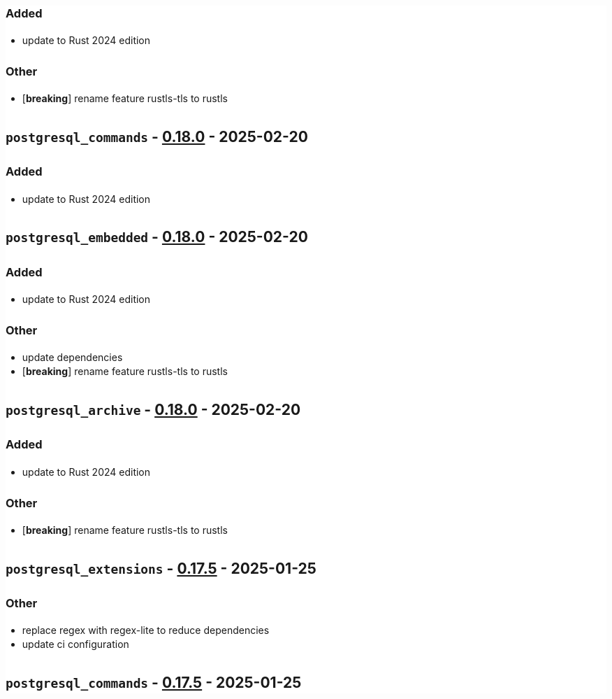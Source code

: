 ### Added
- update to Rust 2024 edition

### Other
- [**breaking**] rename feature rustls-tls to rustls

## `postgresql_commands` - [0.18.0](https://github.com/theseus-rs/postgresql-embedded/compare/postgresql_commands-v0.17.5...postgresql_commands-v0.18.0) - 2025-02-20

### Added
- update to Rust 2024 edition

## `postgresql_embedded` - [0.18.0](https://github.com/theseus-rs/postgresql-embedded/compare/v0.17.5...v0.18.0) - 2025-02-20

### Added
- update to Rust 2024 edition

### Other
- update dependencies
- [**breaking**] rename feature rustls-tls to rustls

## `postgresql_archive` - [0.18.0](https://github.com/theseus-rs/postgresql-embedded/compare/postgresql_archive-v0.17.5...postgresql_archive-v0.18.0) - 2025-02-20

### Added
- update to Rust 2024 edition

### Other
- [**breaking**] rename feature rustls-tls to rustls

## `postgresql_extensions` - [0.17.5](https://github.com/theseus-rs/postgresql-embedded/compare/postgresql_extensions-v0.17.4...postgresql_extensions-v0.17.5) - 2025-01-25

### Other
- replace regex with regex-lite to reduce dependencies
- update ci configuration

## `postgresql_commands` - [0.17.5](https://github.com/theseus-rs/postgresql-embedded/compare/postgresql_commands-v0.17.4...postgresql_commands-v0.17.5) - 2025-01-25

